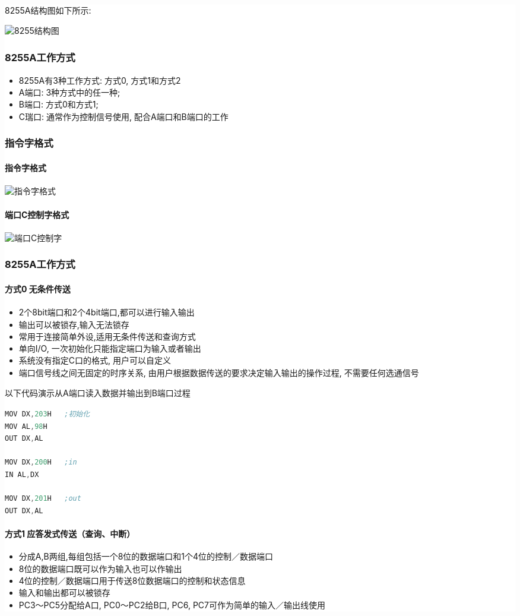 8255A结构图如下所示:

![8255结构图](/images/interface/8255A.jpg)


### 8255A工作方式
- 8255A有3种工作方式: 方式0, 方式1和方式2 
- A端口: 3种方式中的任一种; 
- B端口: 方式0和方式1; 
- C瑞口: 通常作为控制信号使用, 配合A端口和B端口的工作



### 指令字格式

#### 指令字格式
![指令字格式](/images/interface/8255Cmd.JPG)


#### 端口C控制字格式
![端口C控制字](/images/interface/8255CCmd.JPG)


### 8255A工作方式

#### 方式0 无条件传送
- 2个8bit端口和2个4bit端口,都可以进行输入输出
- 输出可以被锁存,输入无法锁存
- 常用于连接简单外设,适用无条件传送和查询方式
- 单向I/O, 一次初始化只能指定端口为输入或者输出
- 系统没有指定C口的格式, 用户可以自定义
- 端口信号线之间无固定的时序关系, 由用户根据数据传送的要求决定输入输出的操作过程, 不需要任何选通信号

以下代码演示从A端口读入数据并输出到B端口过程
``` s
MOV DX,203H   ;初始化
MOV AL,98H
OUT DX,AL

MOV DX,200H   ;in
IN AL,DX

MOV DX,201H   ;out
OUT DX,AL
```

#### 方式1  应答发式传送（查询、中断）
- 分成A,B两组,每组包括一个8位的数据端口和1个4位的控制／数据端口
- 8位的数据端口既可以作为输入也可以作输出
- 4位的控制／数据端口用于传送8位数据端口的控制和状态信息
- 输入和输出都可以被锁存
- PC3～PC5分配给A口, PC0～PC2给B口, PC6, PC7可作为简单的输入／输出线使用
